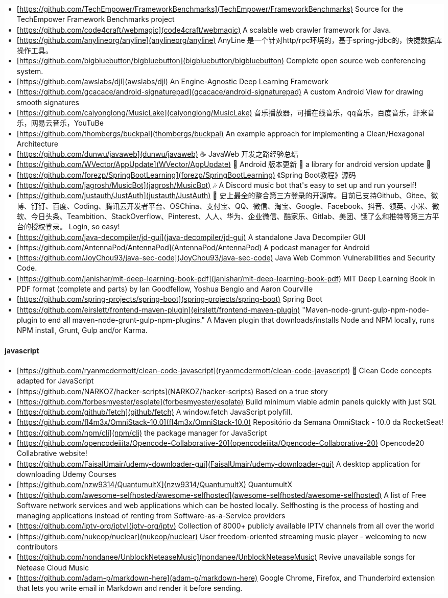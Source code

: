 * [https://github.com/TechEmpower/FrameworkBenchmarks](TechEmpower/FrameworkBenchmarks) Source for the TechEmpower Framework Benchmarks project
* [https://github.com/code4craft/webmagic](code4craft/webmagic) A scalable web crawler framework for Java.
* [https://github.com/anylineorg/anyline](anylineorg/anyline) AnyLine 是一个针对http/rpc环境的，基于spring-jdbc的，快捷数据库操作工具。
* [https://github.com/bigbluebutton/bigbluebutton](bigbluebutton/bigbluebutton) Complete open source web conferencing system.
* [https://github.com/awslabs/djl](awslabs/djl) An Engine-Agnostic Deep Learning Framework
* [https://github.com/gcacace/android-signaturepad](gcacace/android-signaturepad) A custom Android View for drawing smooth signatures
* [https://github.com/caiyonglong/MusicLake](caiyonglong/MusicLake) 音乐播放器，可播在线音乐，qq音乐，百度音乐，虾米音乐，网易云音乐，YouTuBe
* [https://github.com/thombergs/buckpal](thombergs/buckpal) An example approach for implementing a Clean/Hexagonal Architecture
* [https://github.com/dunwu/javaweb](dunwu/javaweb) ☕️ JavaWeb 开发之路经验总结
* [https://github.com/WVector/AppUpdate](WVector/AppUpdate) 🚀 Android 版本更新 🚀 a library for android version update 🚀
* [https://github.com/forezp/SpringBootLearning](forezp/SpringBootLearning) 《Spring Boot教程》源码
* [https://github.com/jagrosh/MusicBot](jagrosh/MusicBot) 🎶 A Discord music bot that's easy to set up and run yourself!
* [https://github.com/justauth/JustAuth](justauth/JustAuth) 💯 史上最全的整合第三方登录的开源库。目前已支持Github、Gitee、微博、钉钉、百度、Coding、腾讯云开发者平台、OSChina、支付宝、QQ、微信、淘宝、Google、Facebook、抖音、领英、小米、微软、今日头条、Teambition、StackOverflow、Pinterest、人人、华为、企业微信、酷家乐、Gitlab、美团、饿了么和推特等第三方平台的授权登录。 Login, so easy!
* [https://github.com/java-decompiler/jd-gui](java-decompiler/jd-gui) A standalone Java Decompiler GUI
* [https://github.com/AntennaPod/AntennaPod](AntennaPod/AntennaPod) A podcast manager for Android
* [https://github.com/JoyChou93/java-sec-code](JoyChou93/java-sec-code) Java Web Common Vulnerabilities and Security Code.
* [https://github.com/janishar/mit-deep-learning-book-pdf](janishar/mit-deep-learning-book-pdf) MIT Deep Learning Book in PDF format (complete and parts) by Ian Goodfellow, Yoshua Bengio and Aaron Courville
* [https://github.com/spring-projects/spring-boot](spring-projects/spring-boot) Spring Boot
* [https://github.com/eirslett/frontend-maven-plugin](eirslett/frontend-maven-plugin) "Maven-node-grunt-gulp-npm-node-plugin to end all maven-node-grunt-gulp-npm-plugins." A Maven plugin that downloads/installs Node and NPM locally, runs NPM install, Grunt, Gulp and/or Karma.

#### javascript
* [https://github.com/ryanmcdermott/clean-code-javascript](ryanmcdermott/clean-code-javascript) 🛁 Clean Code concepts adapted for JavaScript
* [https://github.com/NARKOZ/hacker-scripts](NARKOZ/hacker-scripts) Based on a true story
* [https://github.com/forbesmyester/esqlate](forbesmyester/esqlate) Build minimum viable admin panels quickly with just SQL
* [https://github.com/github/fetch](github/fetch) A window.fetch JavaScript polyfill.
* [https://github.com/fl4m3x/OmniStack-10.0](fl4m3x/OmniStack-10.0) Repositório da Semana OmniStack - 10.0 da RocketSeat!
* [https://github.com/npm/cli](npm/cli) the package manager for JavaScript
* [https://github.com/opencodeiiita/Opencode-Collaborative-20](opencodeiiita/Opencode-Collaborative-20) Opencode20 Collabrative website!
* [https://github.com/FaisalUmair/udemy-downloader-gui](FaisalUmair/udemy-downloader-gui) A desktop application for downloading Udemy Courses
* [https://github.com/nzw9314/QuantumultX](nzw9314/QuantumultX) QuantumultX
* [https://github.com/awesome-selfhosted/awesome-selfhosted](awesome-selfhosted/awesome-selfhosted) A list of Free Software network services and web applications which can be hosted locally. Selfhosting is the process of hosting and managing applications instead of renting from Software-as-a-Service providers
* [https://github.com/iptv-org/iptv](iptv-org/iptv) Collection of 8000+ publicly available IPTV channels from all over the world
* [https://github.com/nukeop/nuclear](nukeop/nuclear) User freedom-oriented streaming music player - welcoming to new contributors
* [https://github.com/nondanee/UnblockNeteaseMusic](nondanee/UnblockNeteaseMusic) Revive unavailable songs for Netease Cloud Music
* [https://github.com/adam-p/markdown-here](adam-p/markdown-here) Google Chrome, Firefox, and Thunderbird extension that lets you write email in Markdown and render it before sending.